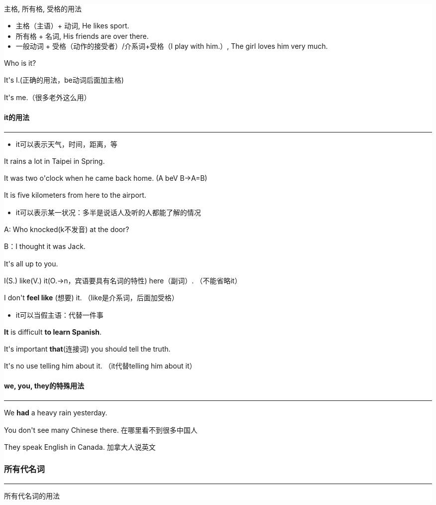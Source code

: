 主格, 所有格, 受格的用法

- 主格（主语）+ 动词, He likes sport.
- 所有格 + 名词, His friends are over there.
- 一般动词 + 受格（动作的接受者）/介系词+受格（I play with him.）, The girl loves him very much.

Who is it?

It's I.(正确的用法，be动词后面加主格)

It's me.（很多老外这么用）

#### it的用法

----------

- it可以表示天气，时间，距离，等

It rains a lot in Taipei in Spring.

It was two o'clock when he came back home. (A beV B->A=B)

It is five kilometers from here to the airport.

- it可以表示某一状况：多半是说话人及听的人都能了解的情况

A: Who knocked(k不发音) at the door?

B：I thought it was Jack.

It's all up to you.

I(S.) like(V.) it(O.->n，宾语要具有名词的特性) here（副词）. （不能省略it）

I don't **feel like** (想要) it. （like是介系词，后面加受格）

- it可以当假主语：代替一件事

**It** is difficult **to learn Spanish**.

It's important **that**(连接词) you should tell the truth.

It's no use telling him about it. （it代替telling him about it）

#### we, you, they的特殊用法

----------


We **had** a heavy rain yesterday.

You don't see many Chinese there. 在哪里看不到很多中国人

They speak English in Canada. 加拿大人说英文


### 所有代名词

----------


所有代名词的用法
